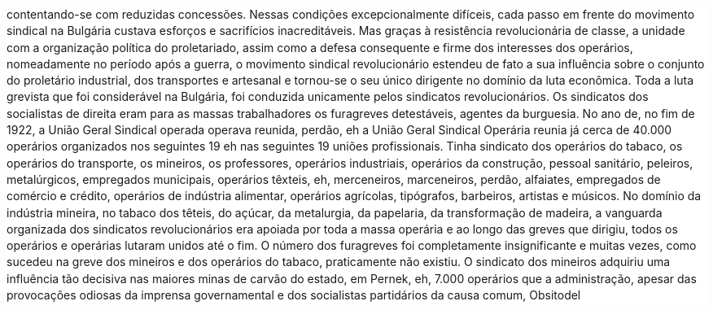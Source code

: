 contentando-se com reduzidas concessões.
Nessas condições excepcionalmente
difíceis, cada passo em frente do
movimento sindical na Bulgária custava
esforços e sacrifícios inacreditáveis.
Mas graças à resistência revolucionária
de classe, a unidade com a organização
política do proletariado, assim como a
defesa consequente e firme dos
interesses dos operários, nomeadamente
no período após a guerra, o movimento
sindical revolucionário estendeu de fato
a sua influência sobre o conjunto do
proletário industrial, dos transportes e
artesanal e tornou-se o seu único
dirigente no domínio da luta econômica.
Toda a luta grevista que foi
considerável na Bulgária, foi conduzida
unicamente pelos sindicatos
revolucionários. Os sindicatos dos
socialistas de direita eram para as
massas trabalhadores os furagreves
detestáveis, agentes da burguesia. No
ano de, no fim de 1922, a União Geral
Sindical operada operava reunida,
perdão,
eh a União Geral Sindical Operária
reunia já cerca de 40.000 operários
organizados nos seguintes 19 eh nas
seguintes 19 uniões profissionais. Tinha
sindicato dos operários do tabaco, os
operários do transporte, os mineiros, os
professores, operários industriais,
operários da construção, pessoal
sanitário, peleiros, metalúrgicos,
empregados municipais, operários
têxteis,
eh, merceneiros, marceneiros, perdão,
alfaiates, empregados de comércio e
crédito, operários de indústria
alimentar, operários agrícolas,
tipógrafos, barbeiros, artistas e
músicos.
No domínio da indústria mineira, no
tabaco dos têteis, do açúcar, da
metalurgia, da papelaria,
da transformação de madeira, a vanguarda
organizada dos sindicatos
revolucionários era apoiada por toda a
massa operária e ao longo das greves que
dirigiu, todos os operários e operárias
lutaram unidos até o fim. O número dos
furagreves foi completamente
insignificante e muitas vezes, como
sucedeu na greve dos mineiros e dos
operários do tabaco, praticamente não
existiu. O sindicato dos mineiros
adquiriu uma influência tão decisiva nas
maiores minas de carvão do estado, em
Pernek, eh, 7.000 operários que a
administração, apesar das provocações
odiosas da imprensa governamental e dos
socialistas partidários da causa comum,
Obsitodel